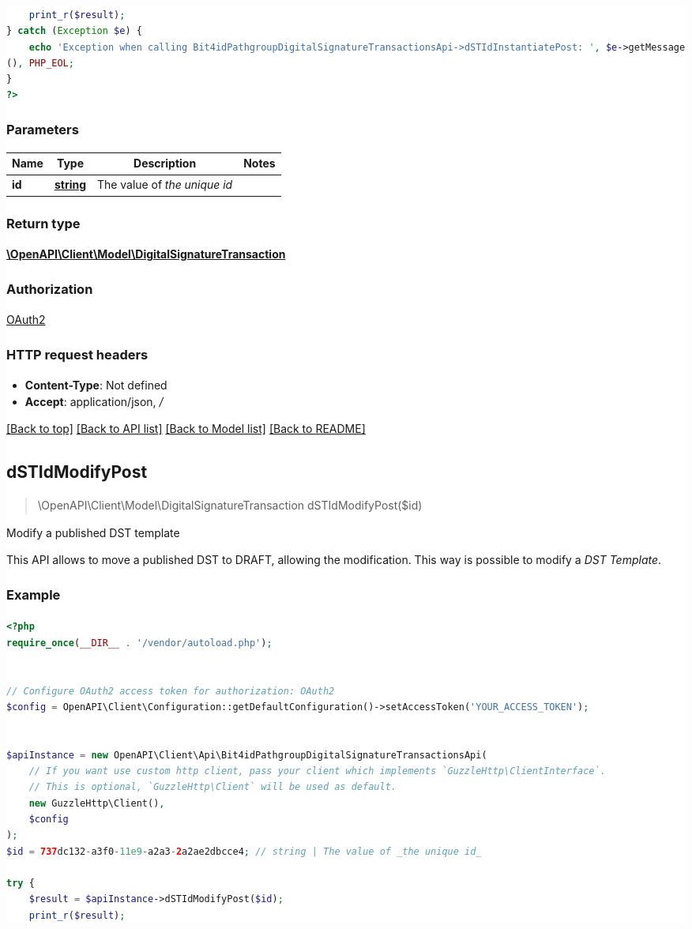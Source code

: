 ```php
    print_r($result);
} catch (Exception $e) {
    echo 'Exception when calling Bit4idPathgroupDigitalSignatureTransactionsApi->dSTIdInstantiatePost: ', $e->getMessage(), PHP_EOL;
}
?>
```

### Parameters


Name | Type | Description  | Notes
------------- | ------------- | ------------- | -------------
 **id** | [**string**](../Model/.md)| The value of _the unique id_ |

### Return type

[**\OpenAPI\Client\Model\DigitalSignatureTransaction**](../Model/DigitalSignatureTransaction.md)

### Authorization

[OAuth2](../../README.md#OAuth2)

### HTTP request headers

- **Content-Type**: Not defined
- **Accept**: application/json, */*

[[Back to top]](#) [[Back to API list]](../../README.md#documentation-for-api-endpoints)
[[Back to Model list]](../../README.md#documentation-for-models)
[[Back to README]](../../README.md)


## dSTIdModifyPost

> \OpenAPI\Client\Model\DigitalSignatureTransaction dSTIdModifyPost($id)

Modify a published DST template

This API allows to move a published DST to DRAFT, allowing the modification. This way is possible to modify a _DST Template_.

### Example

```php
<?php
require_once(__DIR__ . '/vendor/autoload.php');


// Configure OAuth2 access token for authorization: OAuth2
$config = OpenAPI\Client\Configuration::getDefaultConfiguration()->setAccessToken('YOUR_ACCESS_TOKEN');


$apiInstance = new OpenAPI\Client\Api\Bit4idPathgroupDigitalSignatureTransactionsApi(
    // If you want use custom http client, pass your client which implements `GuzzleHttp\ClientInterface`.
    // This is optional, `GuzzleHttp\Client` will be used as default.
    new GuzzleHttp\Client(),
    $config
);
$id = 737dc132-a3f0-11e9-a2a3-2a2ae2dbcce4; // string | The value of _the unique id_

try {
    $result = $apiInstance->dSTIdModifyPost($id);
    print_r($result);
```